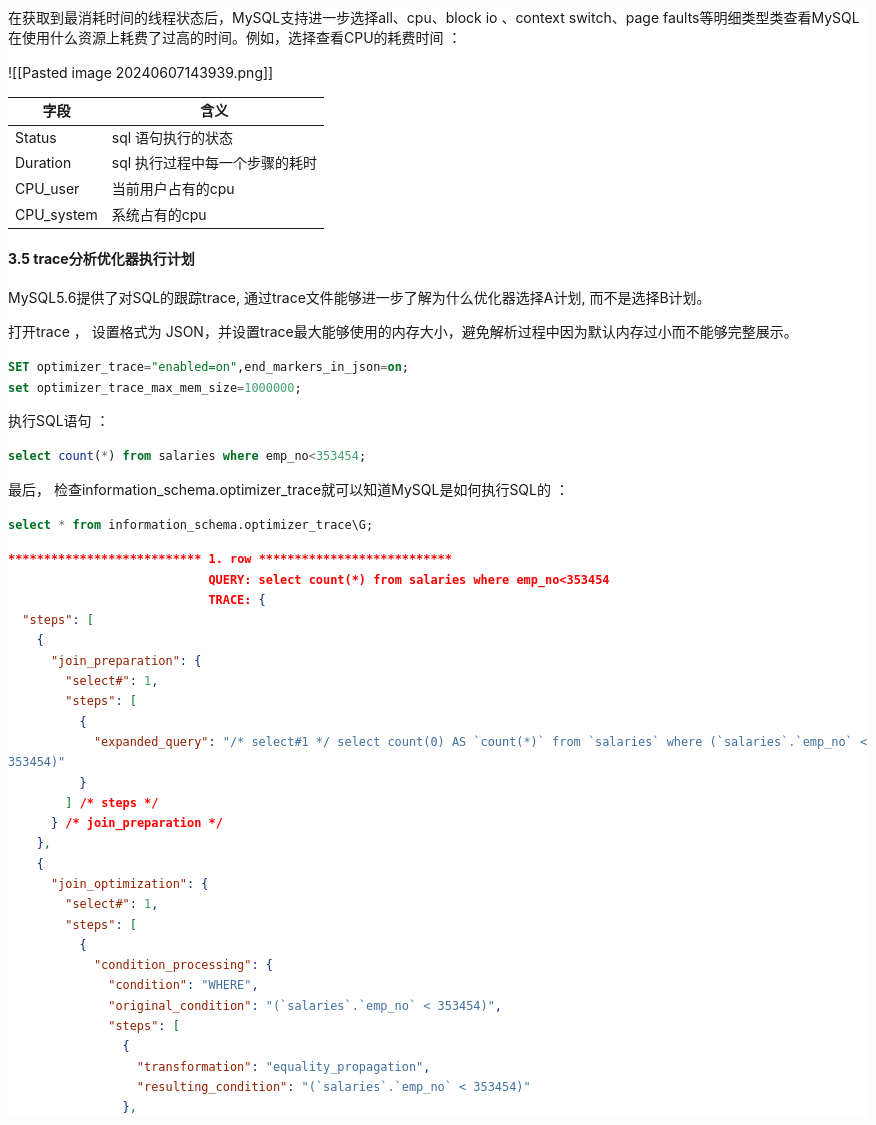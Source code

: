 

在获取到最消耗时间的线程状态后，MySQL支持进一步选择all、cpu、block io 、context switch、page faults等明细类型类查看MySQL在使用什么资源上耗费了过高的时间。例如，选择查看CPU的耗费时间  ：

![[Pasted image 20240607143939.png]]

| 字段       | 含义                           |
| ---------- | ------------------------------ |
| Status     | sql 语句执行的状态             |
| Duration   | sql 执行过程中每一个步骤的耗时 |
| CPU_user   | 当前用户占有的cpu              |
| CPU_system | 系统占有的cpu                  |



#### 3.5 trace分析优化器执行计划

MySQL5.6提供了对SQL的跟踪trace, 通过trace文件能够进一步了解为什么优化器选择A计划, 而不是选择B计划。

打开trace ， 设置格式为 JSON，并设置trace最大能够使用的内存大小，避免解析过程中因为默认内存过小而不能够完整展示。

```sql
SET optimizer_trace="enabled=on",end_markers_in_json=on;
set optimizer_trace_max_mem_size=1000000;
```

执行SQL语句 ：

```sql
select count(*) from salaries where emp_no<353454;
```

最后， 检查information_schema.optimizer_trace就可以知道MySQL是如何执行SQL的 ：

```sql
select * from information_schema.optimizer_trace\G;
```

```json
*************************** 1. row ***************************
                            QUERY: select count(*) from salaries where emp_no<353454
                            TRACE: {
  "steps": [
    {
      "join_preparation": {
        "select#": 1,
        "steps": [
          {
            "expanded_query": "/* select#1 */ select count(0) AS `count(*)` from `salaries` where (`salaries`.`emp_no` < 353454)"
          }
        ] /* steps */
      } /* join_preparation */
    },
    {
      "join_optimization": {
        "select#": 1,
        "steps": [
          {
            "condition_processing": {
              "condition": "WHERE",
              "original_condition": "(`salaries`.`emp_no` < 353454)",
              "steps": [
                {
                  "transformation": "equality_propagation",
                  "resulting_condition": "(`salaries`.`emp_no` < 353454)"
                },
```
